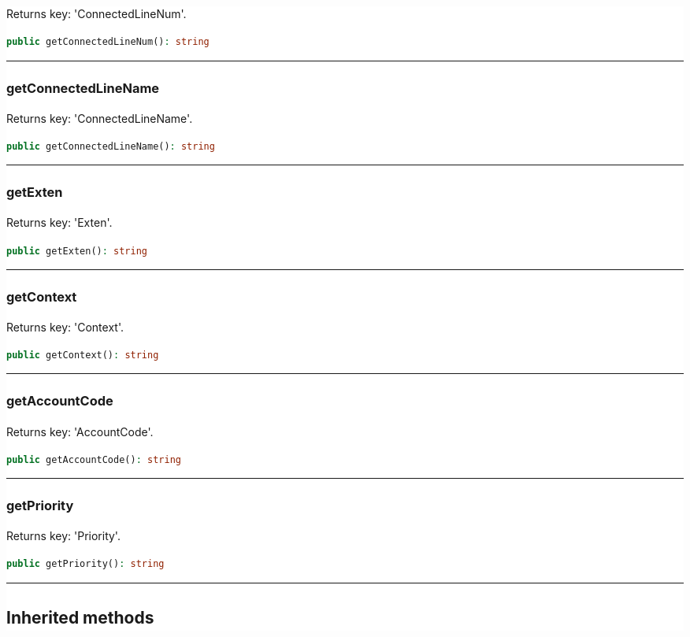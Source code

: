 Returns key: 'ConnectedLineNum'.

```php
public getConnectedLineNum(): string
```

***

### getConnectedLineName

Returns key: 'ConnectedLineName'.

```php
public getConnectedLineName(): string
```

***

### getExten

Returns key: 'Exten'.

```php
public getExten(): string
```

***

### getContext

Returns key: 'Context'.

```php
public getContext(): string
```

***

### getAccountCode

Returns key: 'AccountCode'.

```php
public getAccountCode(): string
```

***

### getPriority

Returns key: 'Priority'.

```php
public getPriority(): string
```

***

## Inherited methods
